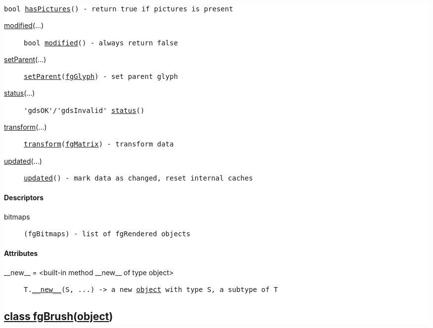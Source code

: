 <pre class="doc" markdown="0">bool <a href="#fgBitmapsData-hasPictures">hasPictures</a>() - return true if pictures is present</pre>

</dd></dl>
<dl class="function"><dt><a name="fgBitmapsData-modified" href="#fgBitmapsData-modified"><span class="function-name">modified</span></a><span class="argspec">(...)</span></dt><dd>

<pre class="doc" markdown="0">bool <a href="#fgBitmapsData-modified">modified</a>() - always return false</pre>

</dd></dl>
<dl class="function"><dt><a name="fgBitmapsData-setParent" href="#fgBitmapsData-setParent"><span class="function-name">setParent</span></a><span class="argspec">(...)</span></dt><dd>

<pre class="doc" markdown="0"><a href="#fgBitmapsData-setParent">setParent</a>(<a href="#fgGlyph">fgGlyph</a>) - set parent glyph</pre>

</dd></dl>
<dl class="function"><dt><a name="fgBitmapsData-status" href="#fgBitmapsData-status"><span class="function-name">status</span></a><span class="argspec">(...)</span></dt><dd>

<pre class="doc" markdown="0">'gdsOK'/'gdsInvalid' <a href="#fgBitmapsData-status">status</a>()</pre>

</dd></dl>
<dl class="function"><dt><a name="fgBitmapsData-transform" href="#fgBitmapsData-transform"><span class="function-name">transform</span></a><span class="argspec">(...)</span></dt><dd>

<pre class="doc" markdown="0"><a href="#fgBitmapsData-transform">transform</a>(<a href="#fgMatrix">fgMatrix</a>) - transform data</pre>

</dd></dl>
<dl class="function"><dt><a name="fgBitmapsData-updated" href="#fgBitmapsData-updated"><span class="function-name">updated</span></a><span class="argspec">(...)</span></dt><dd>

<pre class="doc" markdown="0"><a href="#fgBitmapsData-updated">updated</a>() - mark data as changed, reset internal caches</pre>

</dd></dl>

  <h4 class="head-desc">Descriptors </h4><dl class="descriptor"><dt>bitmaps</dt>
<dd>

<pre class="doc" markdown="0">(fgBitmaps) - list of fgRendered objects</pre>

</dd>
</dl>

  <h4 class="head-attrs">Attributes </h4><dl><dt><span class="other-name">__new__</span> = &lt;built-in method __new__ of type object&gt;<dd>

<pre class="doc" markdown="0">T.<a href="#fgBitmapsData-__new__">__new__</a>(S, ...) -> a new <a href="./__builtin__.html#object">object</a> with type S, a subtype of T</pre>

</dd></dl>
</dd>
<dt class="class"><h2><a name="fgBrush" href="#fgBrush">class <span class="class-name">fgBrush</span></a>(<a href="./__builtin__.html#object">object</a>)</h2></dt><dd class="class"><dd>
